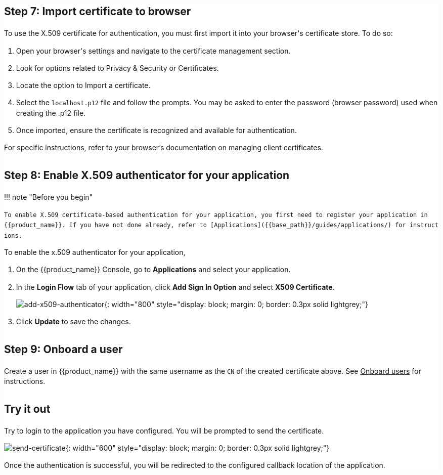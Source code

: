 ## Step 7: Import certificate to browser

To use the X.509 certificate for authentication, you must first import it into your browser's certificate store. To do so:

1. Open your browser's settings and navigate to the certificate management section.

2. Look for options related to Privacy & Security or Certificates.
3. Locate the option to Import a certificate.
4. Select the `localhost.p12` file and follow the prompts. You may be asked to enter the password (browser password) used when creating the .p12 file.
5. Once imported, ensure the certificate is recognized and available for authentication.

For specific instructions, refer to your browser’s documentation on managing client certificates.

## Step 8: Enable X.509 authenticator for your application

!!! note "Before you begin"

    To enable X.509 certificate-based authentication for your application, you first need to register your application in {{product_name}}. If you have not done already, refer to [Applications]({{base_path}}/guides/applications/) for instructions.

To enable the x.509 authenticator for your application,

1. On the {{product_name}} Console, go to **Applications** and select your application.

2. In the **Login Flow** tab of your application, click **Add Sign In Option** and select **X509 Certificate**.

    ![add-x509-authenticator](../../../assets/img/guides/authentication/mfa/add-x509-authenticator.png){: width="800" style="display: block; margin: 0; border: 0.3px solid lightgrey;"}

4. Click **Update** to save the changes.

## Step 9: Onboard a user

Create a user in {{product_name}} with the same username as the `CN` of the created certificate above. See [Onboard users]({{base_path}}/guides/users/manage-users/#onboard-users) for instructions.

## Try it out

Try to login to the application you have configured. You will be prompted to send the certificate.

![send-certificate]({{base_path}}/assets/img/guides/authentication/mfa/certificate-send.png){: width="600" style="display: block; margin: 0; border: 0.3px solid lightgrey;"}

Once the authentication is successful, you will be redirected to the configured callback location of the application.